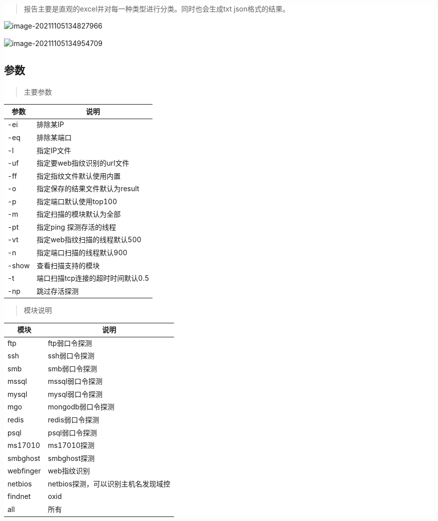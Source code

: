 > 报告主要是直观的excel并对每一种类型进行分类。同时也会生成txt json格式的结果。

![image-20211105134827966](./infoscan.assets/image-20211105134827966.png)

![image-20211105134954709](./infoscan.assets/image-20211105134954709.png)

## 参数

>  主要参数

| 参数  | 说明                             |
| ----- | -------------------------------- |
| -ei   | 排除某IP                         |
| -eq   | 排除某端口                       |
| -l    | 指定IP文件                       |
| -uf   | 指定要web指纹识别的url文件       |
| -ff   | 指定指纹文件默认使用内置         |
| -o    | 指定保存的结果文件默认为result   |
| -p    | 指定端口默认使用top100           |
| -m    | 指定扫描的模块默认为全部         |
| -pt   | 指定ping 探测存活的线程          |
| -vt   | 指定web指纹扫描的线程默认500     |
| -n    | 指定端口扫描的线程默认900        |
| -show | 查看扫描支持的模块               |
| -t    | 端口扫描tcp连接的超时时间默认0.5 |
| -np   | 跳过存活探测                     |

> 模块说明

| 模块      | 说明                                |
| --------- | ----------------------------------- |
| ftp       | ftp弱口令探测                       |
| ssh       | ssh弱口令探测                       |
| smb       | smb弱口令探测                       |
| mssql     | mssql弱口令探测                     |
| mysql     | mysql弱口令探测                     |
| mgo       | mongodb弱口令探测                   |
| redis     | redis弱口令探测                     |
| psql      | psql弱口令探测                      |
| ms17010   | ms17010探测                         |
| smbghost  | smbghost探测                        |
| webfinger | web指纹识别                         |
| netbios   | netbios探测，可以识别主机名发现域控 |
| findnet   | oxid                                |
| all       | 所有                                |